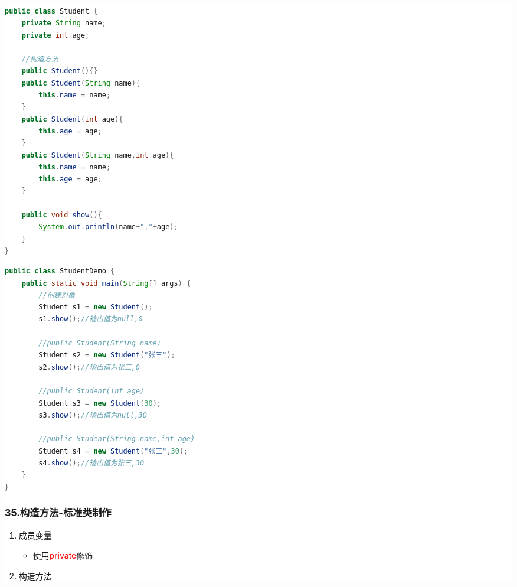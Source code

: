 ```java
public class Student {
    private String name;
    private int age;

    //构造方法
    public Student(){}
    public Student(String name){
        this.name = name;
    }
    public Student(int age){
        this.age = age;
    }
    public Student(String name,int age){
        this.name = name;
        this.age = age;
    }

    public void show(){
        System.out.println(name+","+age);
    }
}
```

```java
public class StudentDemo {
    public static void main(String[] args) {
        //创建对象
        Student s1 = new Student();
        s1.show();//输出值为null,0

        //public Student(String name)
        Student s2 = new Student("张三");
        s2.show();//输出值为张三,0

        //public Student(int age)
        Student s3 = new Student(30);
        s3.show();//输出值为null,30

        //public Student(String name,int age)
        Student s4 = new Student("张三",30);
        s4.show();//输出值为张三,30
    }
}
```

### 35.构造方法-标准类制作

1. 成员变量

   - 使用<font color="red">private</font>修饰

2. 构造方法
